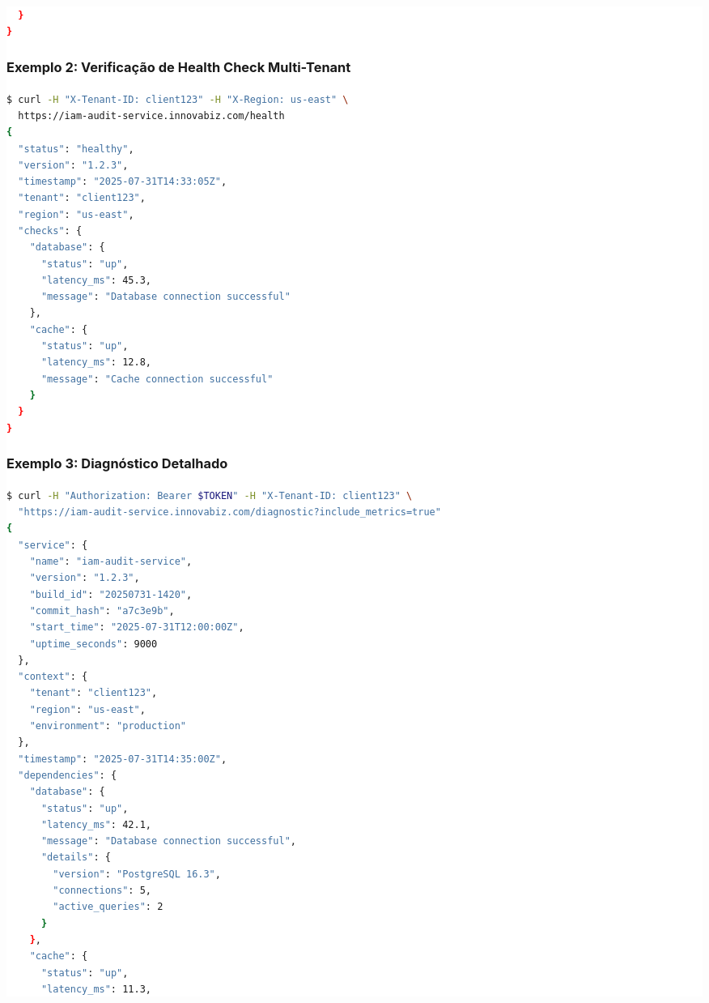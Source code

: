 ```bash
  }
}
```

### Exemplo 2: Verificação de Health Check Multi-Tenant

```bash
$ curl -H "X-Tenant-ID: client123" -H "X-Region: us-east" \
  https://iam-audit-service.innovabiz.com/health
{
  "status": "healthy",
  "version": "1.2.3",
  "timestamp": "2025-07-31T14:33:05Z",
  "tenant": "client123",
  "region": "us-east",
  "checks": {
    "database": {
      "status": "up",
      "latency_ms": 45.3,
      "message": "Database connection successful"
    },
    "cache": {
      "status": "up",
      "latency_ms": 12.8,
      "message": "Cache connection successful"
    }
  }
}
```

### Exemplo 3: Diagnóstico Detalhado

```bash
$ curl -H "Authorization: Bearer $TOKEN" -H "X-Tenant-ID: client123" \
  "https://iam-audit-service.innovabiz.com/diagnostic?include_metrics=true"
{
  "service": {
    "name": "iam-audit-service",
    "version": "1.2.3",
    "build_id": "20250731-1420",
    "commit_hash": "a7c3e9b",
    "start_time": "2025-07-31T12:00:00Z",
    "uptime_seconds": 9000
  },
  "context": {
    "tenant": "client123",
    "region": "us-east",
    "environment": "production"
  },
  "timestamp": "2025-07-31T14:35:00Z",
  "dependencies": {
    "database": {
      "status": "up",
      "latency_ms": 42.1,
      "message": "Database connection successful",
      "details": {
        "version": "PostgreSQL 16.3",
        "connections": 5,
        "active_queries": 2
      }
    },
    "cache": {
      "status": "up",
      "latency_ms": 11.3,
```